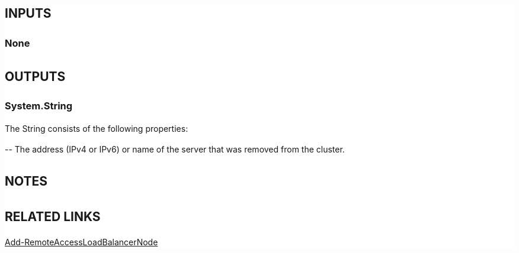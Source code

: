 ## INPUTS

### None

## OUTPUTS

### System.String
The String consists of the following properties: 

 -- The address (IPv4 or IPv6) or name of the server that was removed from the cluster.

## NOTES

## RELATED LINKS

[Add-RemoteAccessLoadBalancerNode](./Add-RemoteAccessLoadBalancerNode.md)

